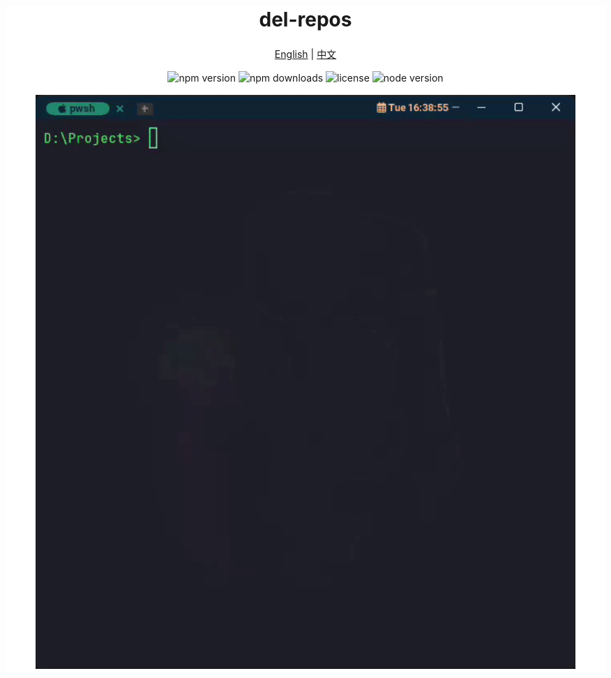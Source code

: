 <h1 align="center">del-repos</h1>

<p align="center">
  <a href="./README.md">English</a> | <a href="./README.zh.md">中文</a>
</p>

<p align="center">
  <img src="https://img.shields.io/npm/v/del-repos?style=flat-square&logo=npm" alt="npm version">
  <img src="https://img.shields.io/npm/dt/del-repos?style=flat-square&logo=npm" alt="npm downloads">
  <img src="https://img.shields.io/github/license/yaolifeng0629/del-repos?style=flat-square" alt="license">
  <img src="https://img.shields.io/node/v/del-repos?style=flat-square&logo=node.js" alt="node version">
</p>

<p align="center"><img src="screen.gif" width="90%"/></p>

